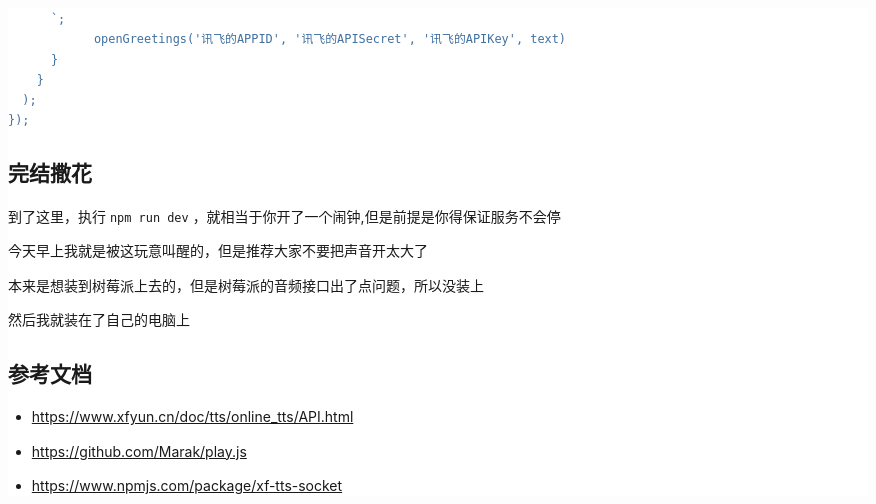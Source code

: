 ```js
      `;
			openGreetings('讯飞的APPID', '讯飞的APISecret', '讯飞的APIKey', text)
      }
    }
  );
});

```



## 完结撒花

到了这里，执行 `npm run dev` ，就相当于你开了一个闹钟,但是前提是你得保证服务不会停

今天早上我就是被这玩意叫醒的，但是推荐大家不要把声音开太大了

本来是想装到树莓派上去的，但是树莓派的音频接口出了点问题，所以没装上

然后我就装在了自己的电脑上



## 参考文档

- https://www.xfyun.cn/doc/tts/online_tts/API.html

- https://github.com/Marak/play.js
- https://www.npmjs.com/package/xf-tts-socket